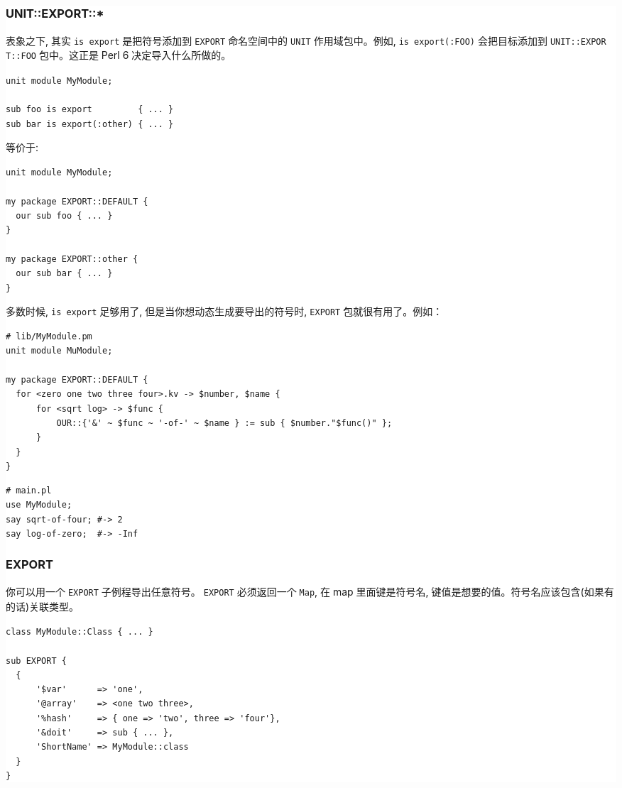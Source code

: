 ### UNIT::EXPORT::*

表象之下, 其实 `is export` 是把符号添加到 `EXPORT` 命名空间中的 `UNIT` 作用域包中。例如, `is export(:FOO)` 会把目标添加到 `UNIT::EXPORT::FOO` 包中。这正是 Perl 6 决定导入什么所做的。

```perl6
unit module MyModule;

sub foo is export         { ... }
sub bar is export(:other) { ... }
```

等价于:

```perl6
unit module MyModule;

my package EXPORT::DEFAULT {
  our sub foo { ... }
}

my package EXPORT::other {
  our sub bar { ... }
}
```

多数时候, `is export` 足够用了, 但是当你想动态生成要导出的符号时, `EXPORT` 包就很有用了。例如：

```perl6
# lib/MyModule.pm
unit module MuModule;

my package EXPORT::DEFAULT {
  for <zero one two three four>.kv -> $number, $name {
      for <sqrt log> -> $func {
          OUR::{'&' ~ $func ~ '-of-' ~ $name } := sub { $number."$func()" };
      }
  }
}
```

```perl6
# main.pl
use MyModule;
say sqrt-of-four; #-> 2
say log-of-zero;  #-> -Inf
```

### EXPORT


你可以用一个 `EXPORT` 子例程导出任意符号。 `EXPORT` 必须返回一个 `Map`, 在 map 里面键是符号名, 键值是想要的值。符号名应该包含(如果有的话)关联类型。

```perl6
class MyModule::Class { ... }

sub EXPORT {
  {
      '$var'      => 'one',
      '@array'    => <one two three>,
      '%hash'     => { one => 'two', three => 'four'},
      '&doit'     => sub { ... },
      'ShortName' => MyModule::class
  }
}
```
